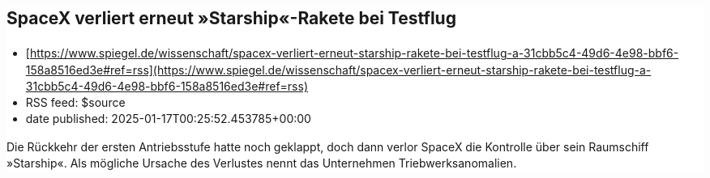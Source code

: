 ## SpaceX verliert erneut »Starship«-Rakete bei Testflug
 - [https://www.spiegel.de/wissenschaft/spacex-verliert-erneut-starship-rakete-bei-testflug-a-31cbb5c4-49d6-4e98-bbf6-158a8516ed3e#ref=rss](https://www.spiegel.de/wissenschaft/spacex-verliert-erneut-starship-rakete-bei-testflug-a-31cbb5c4-49d6-4e98-bbf6-158a8516ed3e#ref=rss)
 - RSS feed: $source
 - date published: 2025-01-17T00:25:52.453785+00:00

Die Rückkehr der ersten Antriebsstufe hatte noch geklappt, doch dann verlor SpaceX die Kontrolle über sein Raumschiff »Starship«. Als mögliche Ursache des Verlustes nennt das Unternehmen Triebwerksanomalien.

